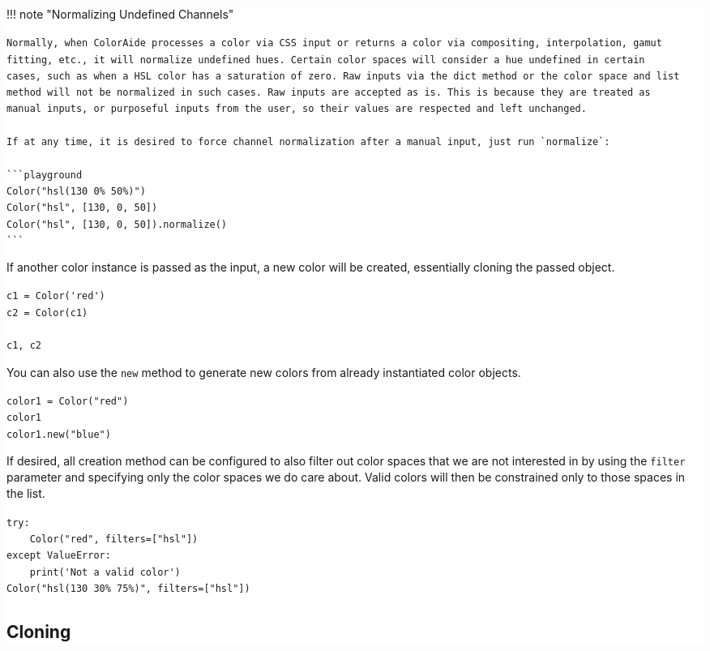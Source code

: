 !!! note "Normalizing Undefined Channels"

    Normally, when ColorAide processes a color via CSS input or returns a color via compositing, interpolation, gamut
    fitting, etc., it will normalize undefined hues. Certain color spaces will consider a hue undefined in certain
    cases, such as when a HSL color has a saturation of zero. Raw inputs via the dict method or the color space and list
    method will not be normalized in such cases. Raw inputs are accepted as is. This is because they are treated as
    manual inputs, or purposeful inputs from the user, so their values are respected and left unchanged.

    If at any time, it is desired to force channel normalization after a manual input, just run `normalize`:

    ```playground
    Color("hsl(130 0% 50%)")
    Color("hsl", [130, 0, 50])
    Color("hsl", [130, 0, 50]).normalize()
    ```

If another color instance is passed as the input, a new color will be created, essentially cloning the passed object.

```playground
c1 = Color('red')
c2 = Color(c1)

c1, c2
```

You can also use the `new` method to generate new colors from already instantiated color objects.

```playground
color1 = Color("red")
color1
color1.new("blue")
```

If desired, all creation method can be configured to also filter out color spaces that we are not interested in by using
the `filter` parameter and specifying only the color spaces we do care about. Valid colors will then be constrained only
to those spaces in the list.

```playground
try:
    Color("red", filters=["hsl"])
except ValueError:
    print('Not a valid color')
Color("hsl(130 30% 75%)", filters=["hsl"])
```

## Cloning
